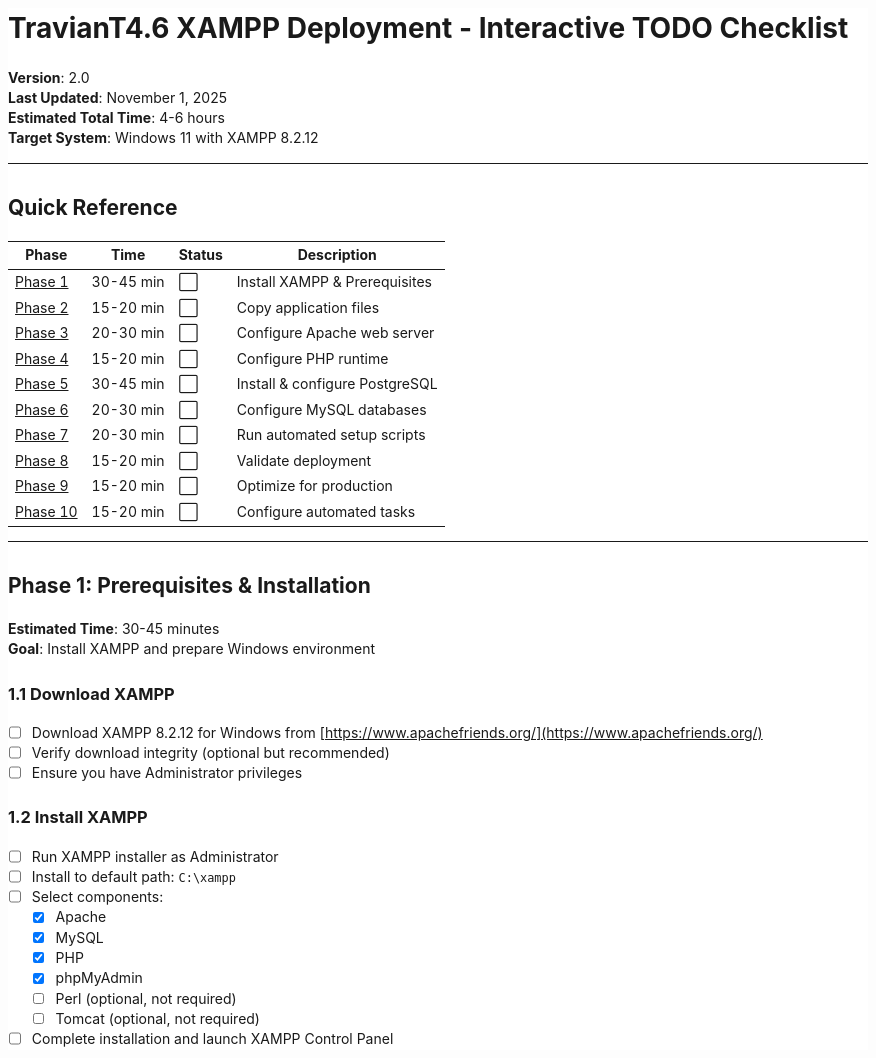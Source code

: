 # TravianT4.6 XAMPP Deployment - Interactive TODO Checklist

**Version**: 2.0  
**Last Updated**: November 1, 2025  
**Estimated Total Time**: 4-6 hours  
**Target System**: Windows 11 with XAMPP 8.2.12

---

## Quick Reference

| Phase | Time | Status | Description |
|-------|------|--------|-------------|
| [Phase 1](#phase-1-prerequisites--installation) | 30-45 min | ⬜ | Install XAMPP & Prerequisites |
| [Phase 2](#phase-2-file-deployment) | 15-20 min | ⬜ | Copy application files |
| [Phase 3](#phase-3-apache-configuration) | 20-30 min | ⬜ | Configure Apache web server |
| [Phase 4](#phase-4-php-configuration) | 15-20 min | ⬜ | Configure PHP runtime |
| [Phase 5](#phase-5-postgresql-setup) | 30-45 min | ⬜ | Install & configure PostgreSQL |
| [Phase 6](#phase-6-mysql-configuration) | 20-30 min | ⬜ | Configure MySQL databases |
| [Phase 7](#phase-7-database-provisioning) | 20-30 min | ⬜ | Run automated setup scripts |
| [Phase 8](#phase-8-validation--testing) | 15-20 min | ⬜ | Validate deployment |
| [Phase 9](#phase-9-performance-tuning) | 15-20 min | ⬜ | Optimize for production |
| [Phase 10](#phase-10-backup--maintenance) | 15-20 min | ⬜ | Configure automated tasks |

---

## Phase 1: Prerequisites & Installation

**Estimated Time**: 30-45 minutes  
**Goal**: Install XAMPP and prepare Windows environment

### 1.1 Download XAMPP
- [ ] Download XAMPP 8.2.12 for Windows from [https://www.apachefriends.org/](https://www.apachefriends.org/)
- [ ] Verify download integrity (optional but recommended)
- [ ] Ensure you have Administrator privileges

### 1.2 Install XAMPP
- [ ] Run XAMPP installer as Administrator
- [ ] Install to default path: `C:\xampp`
- [ ] Select components:
  - [x] Apache
  - [x] MySQL
  - [x] PHP
  - [x] phpMyAdmin
  - [ ] Perl (optional, not required)
  - [ ] Tomcat (optional, not required)
- [ ] Complete installation and launch XAMPP Control Panel
